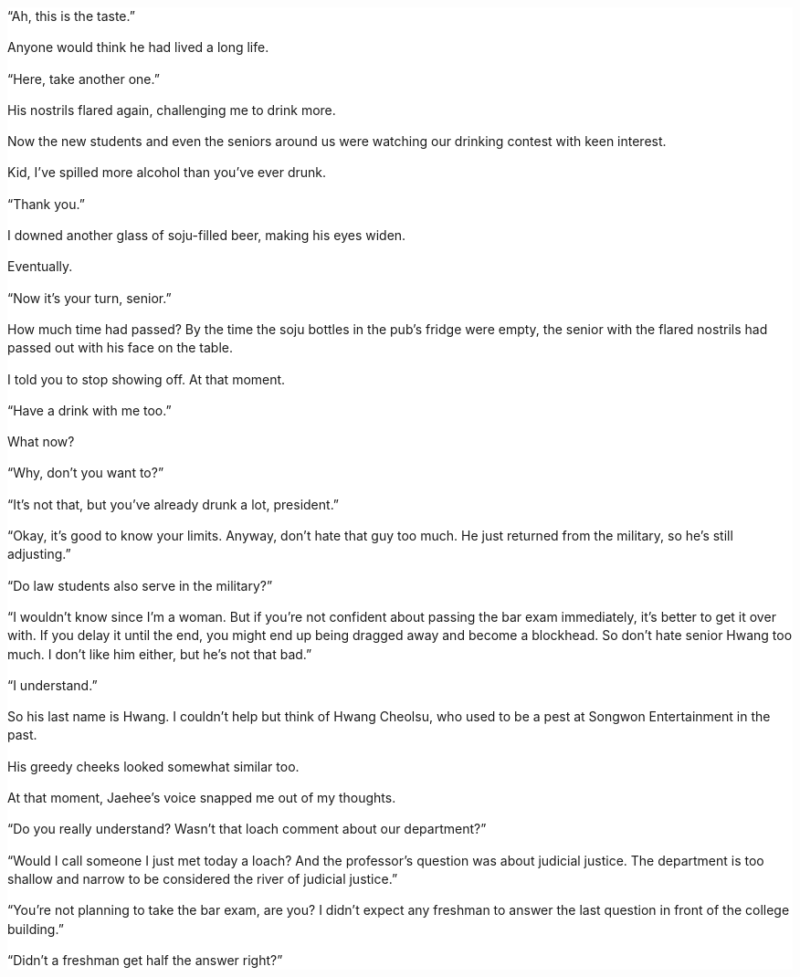 “Ah, this is the taste.”

Anyone would think he had lived a long life.

“Here, take another one.”

His nostrils flared again, challenging me to drink more.

Now the new students and even the seniors around us were watching our drinking contest with keen interest.

Kid, I’ve spilled more alcohol than you’ve ever drunk.

“Thank you.”

I downed another glass of soju-filled beer, making his eyes widen.

Eventually.

“Now it’s your turn, senior.”

How much time had passed? By the time the soju bottles in the pub’s fridge were empty, the senior with the flared nostrils had passed out with his face on the table.

I told you to stop showing off. At that moment.

“Have a drink with me too.”

What now?

“Why, don’t you want to?”

“It’s not that, but you’ve already drunk a lot, president.”

“Okay, it’s good to know your limits. Anyway, don’t hate that guy too much. He just returned from the military, so he’s still adjusting.”

“Do law students also serve in the military?”

“I wouldn’t know since I’m a woman. But if you’re not confident about passing the bar exam immediately, it’s better to get it over with. If you delay it until the end, you might end up being dragged away and become a blockhead. So don’t hate senior Hwang too much. I don’t like him either, but he’s not that bad.”

“I understand.”

So his last name is Hwang. I couldn’t help but think of Hwang Cheolsu, who used to be a pest at Songwon Entertainment in the past.

His greedy cheeks looked somewhat similar too.

At that moment, Jaehee’s voice snapped me out of my thoughts.

“Do you really understand? Wasn’t that loach comment about our department?”

“Would I call someone I just met today a loach? And the professor’s question was about judicial justice. The department is too shallow and narrow to be considered the river of judicial justice.”

“You’re not planning to take the bar exam, are you? I didn’t expect any freshman to answer the last question in front of the college building.”

“Didn’t a freshman get half the answer right?”
